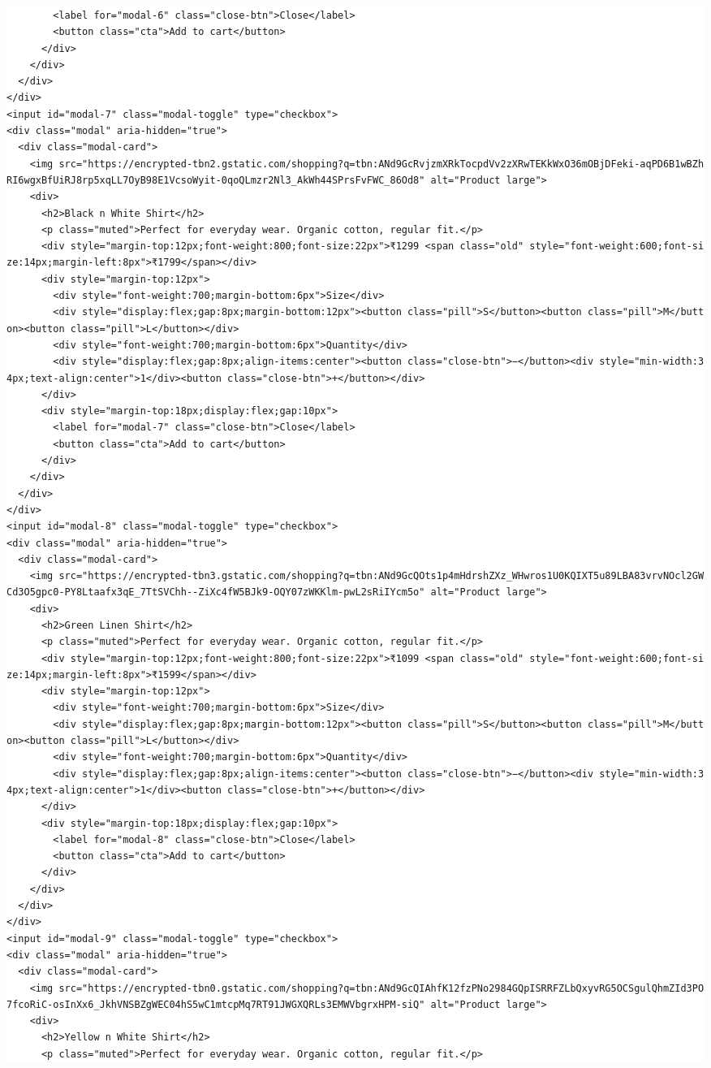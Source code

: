             <label for="modal-6" class="close-btn">Close</label>
            <button class="cta">Add to cart</button>
          </div>
        </div>
      </div>
    </div>
    <input id="modal-7" class="modal-toggle" type="checkbox">
    <div class="modal" aria-hidden="true">
      <div class="modal-card">
        <img src="https://encrypted-tbn2.gstatic.com/shopping?q=tbn:ANd9GcRvjzmXRkTocpdVv2zXRwTEKkWxO36mOBjDFeki-aqPD6B1wBZhRI6wgxBfUiRJ8rp5xqLL7OyB98E1VcsoWyit-0qoQLmzr2Nl3_AkWh44SPrsFvFWC_86Od8" alt="Product large">
        <div>
          <h2>Black n White Shirt</h2>
          <p class="muted">Perfect for everyday wear. Organic cotton, regular fit.</p>
          <div style="margin-top:12px;font-weight:800;font-size:22px">₹1299 <span class="old" style="font-weight:600;font-size:14px;margin-left:8px">₹1799</span></div>
          <div style="margin-top:12px">
            <div style="font-weight:700;margin-bottom:6px">Size</div>
            <div style="display:flex;gap:8px;margin-bottom:12px"><button class="pill">S</button><button class="pill">M</button><button class="pill">L</button></div>
            <div style="font-weight:700;margin-bottom:6px">Quantity</div>
            <div style="display:flex;gap:8px;align-items:center"><button class="close-btn">−</button><div style="min-width:34px;text-align:center">1</div><button class="close-btn">+</button></div>
          </div>
          <div style="margin-top:18px;display:flex;gap:10px">
            <label for="modal-7" class="close-btn">Close</label>
            <button class="cta">Add to cart</button>
          </div>
        </div>
      </div>
    </div>
    <input id="modal-8" class="modal-toggle" type="checkbox">
    <div class="modal" aria-hidden="true">
      <div class="modal-card">
        <img src="https://encrypted-tbn3.gstatic.com/shopping?q=tbn:ANd9GcQOts1p4mHdrshZXz_WHwros1U0KQIXT5u89LBA83vrvNOcl2GWCd3O5gpc0-PY8Ltaafx3qE_7TtSVChh--ZiXc4fW5BJk9-OQY07zWKKlm-pwL2sRiIYcm5o" alt="Product large">
        <div>
          <h2>Green Linen Shirt</h2>
          <p class="muted">Perfect for everyday wear. Organic cotton, regular fit.</p>
          <div style="margin-top:12px;font-weight:800;font-size:22px">₹1099 <span class="old" style="font-weight:600;font-size:14px;margin-left:8px">₹1599</span></div>
          <div style="margin-top:12px">
            <div style="font-weight:700;margin-bottom:6px">Size</div>
            <div style="display:flex;gap:8px;margin-bottom:12px"><button class="pill">S</button><button class="pill">M</button><button class="pill">L</button></div>
            <div style="font-weight:700;margin-bottom:6px">Quantity</div>
            <div style="display:flex;gap:8px;align-items:center"><button class="close-btn">−</button><div style="min-width:34px;text-align:center">1</div><button class="close-btn">+</button></div>
          </div>
          <div style="margin-top:18px;display:flex;gap:10px">
            <label for="modal-8" class="close-btn">Close</label>
            <button class="cta">Add to cart</button>
          </div>
        </div>
      </div>
    </div>
    <input id="modal-9" class="modal-toggle" type="checkbox">
    <div class="modal" aria-hidden="true">
      <div class="modal-card">
        <img src="https://encrypted-tbn0.gstatic.com/shopping?q=tbn:ANd9GcQIAhfK12fzPNo2984GQpISRRFZLbQxyvRG5OCSgulQhmZId3PO7fcoRiC-osInXx6_JkhVNSBZgWEC04hS5wC1mtcpMq7RT91JWGXQRLs3EMWVbgrxHPM-siQ" alt="Product large">
        <div>
          <h2>Yellow n White Shirt</h2>
          <p class="muted">Perfect for everyday wear. Organic cotton, regular fit.</p>